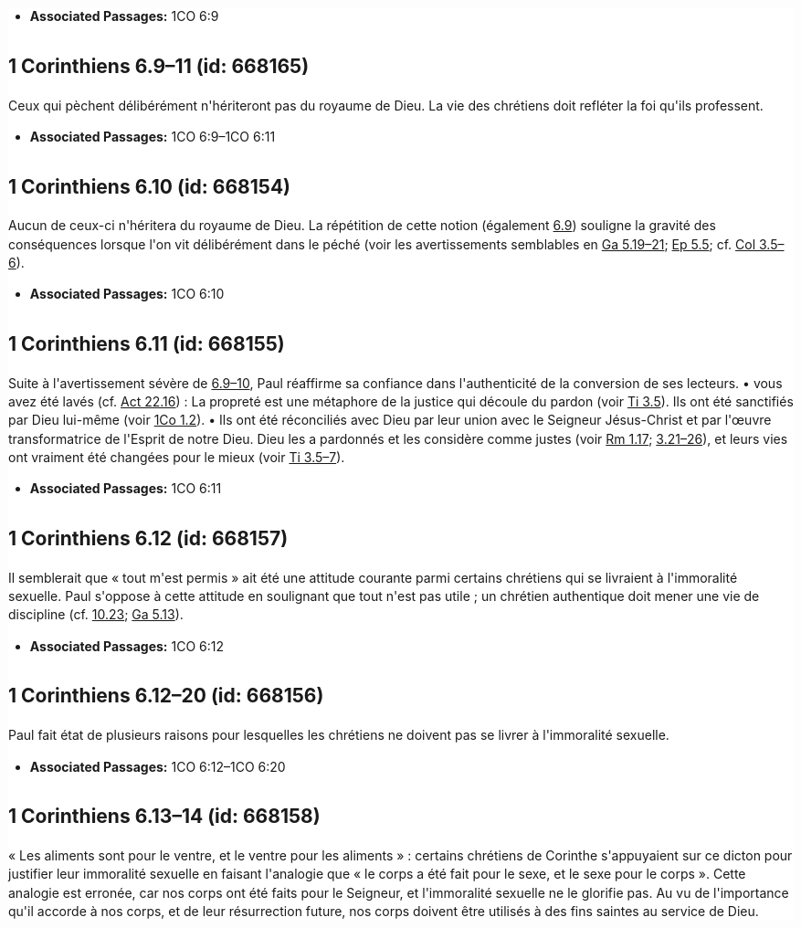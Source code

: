 * **Associated Passages:** 1CO 6:9

## 1 Corinthiens 6.9–11 (id: 668165)

Ceux qui pèchent délibérément n'hériteront pas du royaume de Dieu. La vie des chrétiens doit refléter la foi qu'ils professent.

* **Associated Passages:** 1CO 6:9–1CO 6:11

## 1 Corinthiens 6.10 (id: 668154)

Aucun de ceux\-ci n'héritera du royaume de Dieu. La répétition de cette notion (également [6\.9](https://ref.ly/1Cor6:9)) souligne la gravité des conséquences lorsque l'on vit délibérément dans le péché (voir les avertissements semblables en [Ga 5\.19–21](https://ref.ly/Gal5:19-Gal5:21); [Ep 5\.5](https://ref.ly/Eph5:5); cf. [Col 3\.5–6](https://ref.ly/Col3:5-Col3:6)).

* **Associated Passages:** 1CO 6:10

## 1 Corinthiens 6.11 (id: 668155)

Suite à l'avertissement sévère de [6\.9–10](https://ref.ly/1Cor6:9-1Cor6:10), Paul réaffirme sa confiance dans l'authenticité de la conversion de ses lecteurs. • vous avez été lavés (cf. [Act 22\.16](https://ref.ly/Acts22:16)) : La propreté est une métaphore de la justice qui découle du pardon (voir [Ti 3\.5](https://ref.ly/Titus3:5)). Ils ont été sanctifiés par Dieu lui\-même (voir [1Co 1\.2](https://ref.ly/1Cor1:2)). • Ils ont été réconciliés avec Dieu par leur union avec le Seigneur Jésus\-Christ et par l'œuvre transformatrice de l'Esprit de notre Dieu. Dieu les a pardonnés et les considère comme justes (voir [Rm 1\.17](https://ref.ly/Rom1:17); [3\.21–26](https://ref.ly/Rom3:21-Rom3:26)), et leurs vies ont vraiment été changées pour le mieux (voir [Ti 3\.5–7](https://ref.ly/Titus3:5-Titus3:7)).

* **Associated Passages:** 1CO 6:11

## 1 Corinthiens 6.12 (id: 668157)

Il semblerait que « tout m'est permis » ait été une attitude courante parmi certains chrétiens qui se livraient à l'immoralité sexuelle. Paul s'oppose à cette attitude en soulignant que tout n'est pas utile ; un chrétien authentique doit mener une vie de discipline (cf. [10\.23](https://ref.ly/1Cor10:23); [Ga 5\.13](https://ref.ly/Gal5:13)).

* **Associated Passages:** 1CO 6:12

## 1 Corinthiens 6.12–20 (id: 668156)

Paul fait état de plusieurs raisons pour lesquelles les chrétiens ne doivent pas se livrer à l'immoralité sexuelle.

* **Associated Passages:** 1CO 6:12–1CO 6:20

## 1 Corinthiens 6.13–14 (id: 668158)

« Les aliments sont pour le ventre, et le ventre pour les aliments » : certains chrétiens de Corinthe s'appuyaient sur ce dicton pour justifier leur immoralité sexuelle en faisant l'analogie que « le corps a été fait pour le sexe, et le sexe pour le corps ». Cette analogie est erronée, car nos corps ont été faits pour le Seigneur, et l'immoralité sexuelle ne le glorifie pas. Au vu de l'importance qu'il accorde à nos corps, et de leur résurrection future, nos corps doivent être utilisés à des fins saintes au service de Dieu.
